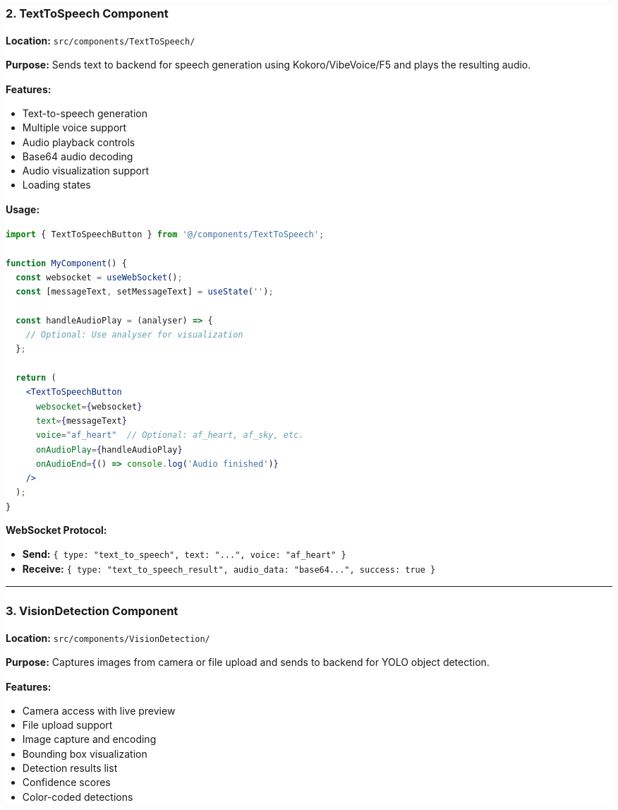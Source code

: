 ### 2. TextToSpeech Component
**Location:** `src/components/TextToSpeech/`

**Purpose:** Sends text to backend for speech generation using Kokoro/VibeVoice/F5 and plays the resulting audio.

**Features:**
- Text-to-speech generation
- Multiple voice support
- Audio playback controls
- Base64 audio decoding
- Audio visualization support
- Loading states

**Usage:**
```jsx
import { TextToSpeechButton } from '@/components/TextToSpeech';

function MyComponent() {
  const websocket = useWebSocket();
  const [messageText, setMessageText] = useState('');
  
  const handleAudioPlay = (analyser) => {
    // Optional: Use analyser for visualization
  };

  return (
    <TextToSpeechButton 
      websocket={websocket}
      text={messageText}
      voice="af_heart"  // Optional: af_heart, af_sky, etc.
      onAudioPlay={handleAudioPlay}
      onAudioEnd={() => console.log('Audio finished')}
    />
  );
}
```

**WebSocket Protocol:**
- **Send:** `{ type: "text_to_speech", text: "...", voice: "af_heart" }`
- **Receive:** `{ type: "text_to_speech_result", audio_data: "base64...", success: true }`

---

### 3. VisionDetection Component
**Location:** `src/components/VisionDetection/`

**Purpose:** Captures images from camera or file upload and sends to backend for YOLO object detection.

**Features:**
- Camera access with live preview
- File upload support
- Image capture and encoding
- Bounding box visualization
- Detection results list
- Confidence scores
- Color-coded detections
